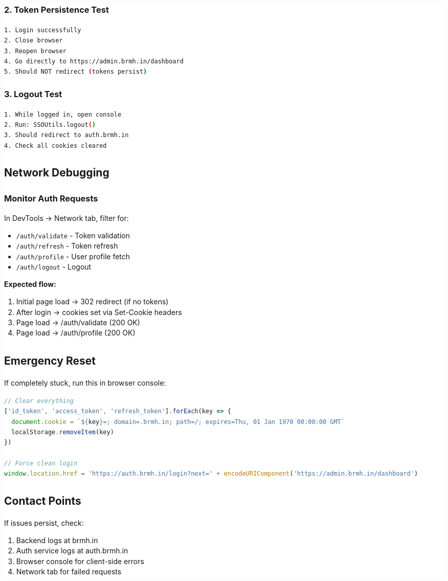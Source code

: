 ### 2. Token Persistence Test
```bash
1. Login successfully
2. Close browser
3. Reopen browser
4. Go directly to https://admin.brmh.in/dashboard
5. Should NOT redirect (tokens persist)
```

### 3. Logout Test
```bash
1. While logged in, open console
2. Run: SSOUtils.logout()
3. Should redirect to auth.brmh.in
4. Check all cookies cleared
```

## Network Debugging

### Monitor Auth Requests
In DevTools → Network tab, filter for:
- `/auth/validate` - Token validation
- `/auth/refresh` - Token refresh
- `/auth/profile` - User profile fetch
- `/auth/logout` - Logout

**Expected flow:**
1. Initial page load → 302 redirect (if no tokens)
2. After login → cookies set via Set-Cookie headers
3. Page load → /auth/validate (200 OK)
4. Page load → /auth/profile (200 OK)

## Emergency Reset

If completely stuck, run this in browser console:
```javascript
// Clear everything
['id_token', 'access_token', 'refresh_token'].forEach(key => {
  document.cookie = `${key}=; domain=.brmh.in; path=/; expires=Thu, 01 Jan 1970 00:00:00 GMT`
  localStorage.removeItem(key)
})

// Force clean login
window.location.href = 'https://auth.brmh.in/login?next=' + encodeURIComponent('https://admin.brmh.in/dashboard')
```

## Contact Points

If issues persist, check:
1. Backend logs at brmh.in
2. Auth service logs at auth.brmh.in
3. Browser console for client-side errors
4. Network tab for failed requests
